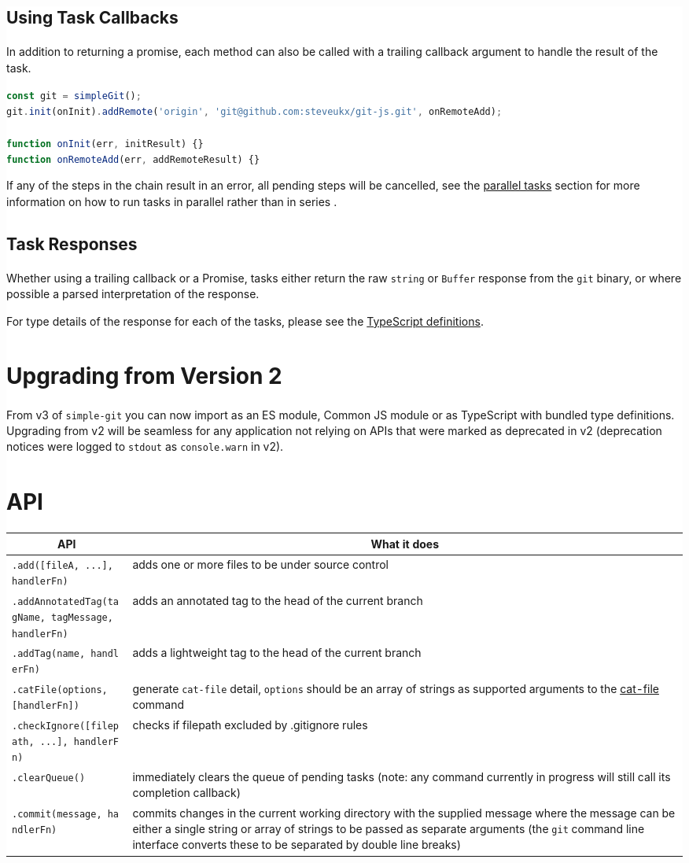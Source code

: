 ## Using Task Callbacks

In addition to returning a promise, each method can also be called with a trailing callback argument
to handle the result of the task.

```javascript
const git = simpleGit();
git.init(onInit).addRemote('origin', 'git@github.com:steveukx/git-js.git', onRemoteAdd);

function onInit(err, initResult) {}
function onRemoteAdd(err, addRemoteResult) {}
```

If any of the steps in the chain result in an error, all pending steps will be cancelled, see the
[parallel tasks](<(#concurrent--parallel-requests)>) section for more information on how to run tasks in parallel rather than in series .

## Task Responses

Whether using a trailing callback or a Promise, tasks either return the raw `string` or `Buffer` response from the
`git` binary, or where possible a parsed interpretation of the response.

For type details of the response for each of the tasks, please see the [TypeScript definitions](https://github.com/steveukx/git-js/blob/main/simple-git/typings/simple-git.d.ts).

# Upgrading from Version 2

From v3 of `simple-git` you can now import as an ES module, Common JS module or as TypeScript with bundled type
definitions. Upgrading from v2 will be seamless for any application not relying on APIs that were marked as deprecated
in v2 (deprecation notices were logged to `stdout` as `console.warn` in v2).

# API

| API                                                  | What it does                                                                                                                                                                                                                                                                                                                                                                                                                 |
| ---------------------------------------------------- |------------------------------------------------------------------------------------------------------------------------------------------------------------------------------------------------------------------------------------------------------------------------------------------------------------------------------------------------------------------------------------------------------------------------------|
| `.add([fileA, ...], handlerFn)`                      | adds one or more files to be under source control                                                                                                                                                                                                                                                                                                                                                                            |
| `.addAnnotatedTag(tagName, tagMessage, handlerFn)`   | adds an annotated tag to the head of the current branch                                                                                                                                                                                                                                                                                                                                                                      |
| `.addTag(name, handlerFn)`                           | adds a lightweight tag to the head of the current branch                                                                                                                                                                                                                                                                                                                                                                     |
| `.catFile(options, [handlerFn])`                     | generate `cat-file` detail, `options` should be an array of strings as supported arguments to the [cat-file](https://git-scm.com/docs/git-cat-file) command                                                                                                                                                                                                                                                                  |
| `.checkIgnore([filepath, ...], handlerFn)`           | checks if filepath excluded by .gitignore rules                                                                                                                                                                                                                                                                                                                                                                              |
| `.clearQueue()`                                      | immediately clears the queue of pending tasks (note: any command currently in progress will still call its completion callback)                                                                                                                                                                                                                                                                                              |
| `.commit(message, handlerFn)`                        | commits changes in the current working directory with the supplied message where the message can be either a single string or array of strings to be passed as separate arguments (the `git` command line interface converts these to be separated by double line breaks)                                                                                                                                                    |